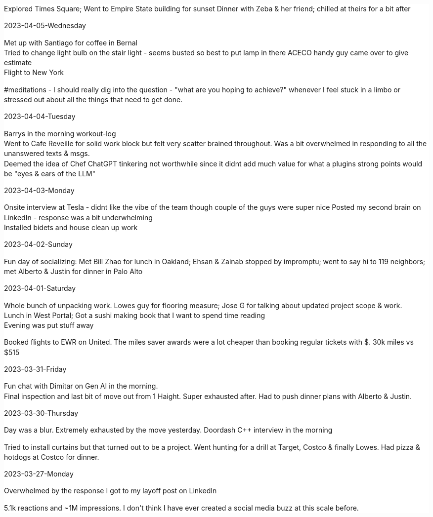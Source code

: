 Explored Times Square; Went to Empire State building for sunset Dinner with Zeba & her friend; chilled at theirs for a bit after

2023-04-05-Wednesday

Met up with Santiago for coffee in Bernal  
Tried to change light bulb on the stair light - seems busted so best to put lamp in there ACECO handy guy came over to give estimate  
Flight to New York

#meditations - I should really dig into the question - "what are you hoping to achieve?" whenever I feel stuck in a limbo or stressed out about all the things that need to get done.

2023-04-04-Tuesday

Barrys in the morning workout-log  
Went to Cafe Reveille for solid work block but felt very scatter brained throughout. Was a bit overwhelmed in responding to all the unanswered texts & msgs.  
Deemed the idea of Chef ChatGPT tinkering not worthwhile since it didnt add much value for what a plugins strong points would be "eyes & ears of the LLM"

2023-04-03-Monday

Onsite interview at Tesla - didnt like the vibe of the team though couple of the guys were super nice Posted my second brain on LinkedIn - response was a bit underwhelming  
Installed bidets and house clean up work

2023-04-02-Sunday

Fun day of socializing: Met Bill Zhao for lunch in Oakland; Ehsan & Zainab stopped by impromptu; went to say hi to 119 neighbors; met Alberto & Justin for dinner in Palo Alto

2023-04-01-Saturday

Whole bunch of unpacking work. Lowes guy for flooring measure; Jose G for talking about updated project scope & work.  
Lunch in West Portal; Got a sushi making book that I want to spend time reading  
Evening was put stuff away

Booked flights to EWR on United. The miles saver awards were a lot cheaper than booking regular tickets with $. 30k miles vs $515

2023-03-31-Friday

Fun chat with Dimitar on Gen AI in the morning.  
Final inspection and last bit of move out from 1 Haight. Super exhausted after. Had to push dinner plans with Alberto & Justin.

2023-03-30-Thursday

Day was a blur. Extremely exhausted by the move yesterday. Doordash C++ interview in the morning

Tried to install curtains but that turned out to be a project. Went hunting for a drill at Target, Costco & finally Lowes. Had pizza & hotdogs at Costco for dinner.

2023-03-27-Monday

Overwhelmed by the response I got to my layoff post on LinkedIn

5.1k reactions and ~1M impressions. I don't think I have ever created a social media buzz at this scale before.
